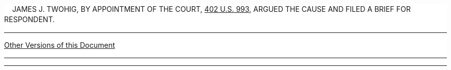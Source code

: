     JAMES J. TWOHIG, BY APPOINTMENT OF THE COURT, [402 U.S. 993][/us/courts/scotus/usReporter/402/993], ARGUED THE CAUSE AND FILED A BRIEF FOR RESPONDENT.

----------

[Other Versions of this Document](https://publicdocs.github.io/go/links?ns=uslm-x&ref=%2Fus%2Fcourts%2Fscotus%2FusReporter%2F404%2F270)

----------
----------

[/us/courts/scotus/usReporter/404/270]: https://publicdocs.github.io/go/links?ns=uslm-x&ref=%2Fus%2Fcourts%2Fscotus%2FusReporter%2F404%2F270
[/us/usc/t28/s2254]: https://publicdocs.github.io/go/links?ns=uslm&ref=%2Fus%2Fusc%2Ft28%2Fs2254
[/us/usc/t28/s2254]: https://publicdocs.github.io/go/links?ns=uslm&ref=%2Fus%2Fusc%2Ft28%2Fs2254
[/us/courts/scotus/usReporter/402/942]: https://publicdocs.github.io/go/links?ns=uslm-x&ref=%2Fus%2Fcourts%2Fscotus%2FusReporter%2F402%2F942
[/us/courts/scotus/usReporter/110/516]: https://publicdocs.github.io/go/links?ns=uslm-x&ref=%2Fus%2Fcourts%2Fscotus%2FusReporter%2F110%2F516
[/us/courts/scotus/usReporter/117/241]: https://publicdocs.github.io/go/links?ns=uslm-x&ref=%2Fus%2Fcourts%2Fscotus%2FusReporter%2F117%2F241
[/us/courts/scotus/usReporter/399/224]: https://publicdocs.github.io/go/links?ns=uslm-x&ref=%2Fus%2Fcourts%2Fscotus%2FusReporter%2F399%2F224
[/us/courts/scotus/usReporter/359/394]: https://publicdocs.github.io/go/links?ns=uslm-x&ref=%2Fus%2Fcourts%2Fscotus%2FusReporter%2F359%2F394
[/us/courts/scotus/usReporter/321/114]: https://publicdocs.github.io/go/links?ns=uslm-x&ref=%2Fus%2Fcourts%2Fscotus%2FusReporter%2F321%2F114
[/us/usc/t28/s2254]: https://publicdocs.github.io/go/links?ns=uslm&ref=%2Fus%2Fusc%2Ft28%2Fs2254
[/us/courts/scotus/usReporter/372/391]: https://publicdocs.github.io/go/links?ns=uslm-x&ref=%2Fus%2Fcourts%2Fscotus%2FusReporter%2F372%2F391
[/us/courts/scotus/usReporter/306/19]: https://publicdocs.github.io/go/links?ns=uslm-x&ref=%2Fus%2Fcourts%2Fscotus%2FusReporter%2F306%2F19
[/us/courts/scotus/usReporter/339/200]: https://publicdocs.github.io/go/links?ns=uslm-x&ref=%2Fus%2Fcourts%2Fscotus%2FusReporter%2F339%2F200
[/us/courts/scotus/usReporter/389/40]: https://publicdocs.github.io/go/links?ns=uslm-x&ref=%2Fus%2Fcourts%2Fscotus%2FusReporter%2F389%2F40
[/us/courts/scotus/usReporter/344/443]: https://publicdocs.github.io/go/links?ns=uslm-x&ref=%2Fus%2Fcourts%2Fscotus%2FusReporter%2F344%2F443
[/us/courts/scotus/usReporter/179/399]: https://publicdocs.github.io/go/links?ns=uslm-x&ref=%2Fus%2Fcourts%2Fscotus%2FusReporter%2F179%2F399
[/us/courts/scotus/usReporter/373/1]: https://publicdocs.github.io/go/links?ns=uslm-x&ref=%2Fus%2Fcourts%2Fscotus%2FusReporter%2F373%2F1
[/us/usc/t28/s2254]: https://publicdocs.github.io/go/links?ns=uslm&ref=%2Fus%2Fusc%2Ft28%2Fs2254
[/us/courts/scotus/usReporter/347/497]: https://publicdocs.github.io/go/links?ns=uslm-x&ref=%2Fus%2Fcourts%2Fscotus%2FusReporter%2F347%2F497
[/us/courts/scotus/usReporter/401/371]: https://publicdocs.github.io/go/links?ns=uslm-x&ref=%2Fus%2Fcourts%2Fscotus%2FusReporter%2F401%2F371
[/us/courts/scotus/usReporter/347/497]: https://publicdocs.github.io/go/links?ns=uslm-x&ref=%2Fus%2Fcourts%2Fscotus%2FusReporter%2F347%2F497
[/us/courts/scotus/usReporter/372/353]: https://publicdocs.github.io/go/links?ns=uslm-x&ref=%2Fus%2Fcourts%2Fscotus%2FusReporter%2F372%2F353
[/us/courts/scotus/usReporter/351/12]: https://publicdocs.github.io/go/links?ns=uslm-x&ref=%2Fus%2Fcourts%2Fscotus%2FusReporter%2F351%2F12
[/us/courts/scotus/usReporter/372/335]: https://publicdocs.github.io/go/links?ns=uslm-x&ref=%2Fus%2Fcourts%2Fscotus%2FusReporter%2F372%2F335
[/us/courts/scotus/usReporter/287/45]: https://publicdocs.github.io/go/links?ns=uslm-x&ref=%2Fus%2Fcourts%2Fscotus%2FusReporter%2F287%2F45
[/us/courts/scotus/usReporter/396/861]: https://publicdocs.github.io/go/links?ns=uslm-x&ref=%2Fus%2Fcourts%2Fscotus%2FusReporter%2F396%2F861
[/us/courts/scotus/usReporter/402/993]: https://publicdocs.github.io/go/links?ns=uslm-x&ref=%2Fus%2Fcourts%2Fscotus%2FusReporter%2F402%2F993


